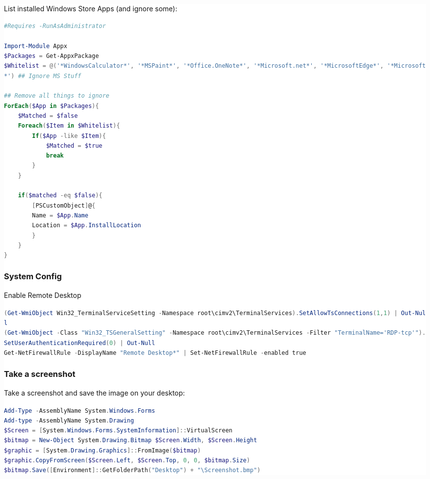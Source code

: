 List installed Windows Store Apps (and ignore some):

```powershell
#Requires -RunAsAdministrator

Import-Module Appx
$Packages = Get-AppxPackage
$Whitelist = @('*WindowsCalculator*', '*MSPaint*', '*Office.OneNote*', '*Microsoft.net*', '*MicrosoftEdge*', '*Microsoft*') ## Ignore MS Stuff

## Remove all things to ignore
ForEach($App in $Packages){
    $Matched = $false
    Foreach($Item in $Whitelist){
        If($App -like $Item){
            $Matched = $true
            break
        }
    }

    if($matched -eq $false){
        [PSCustomObject]@{
        Name = $App.Name
        Location = $App.InstallLocation
        }
    }
}
```

### System Config

Enable Remote Desktop

```powershell
(Get-WmiObject Win32_TerminalServiceSetting -Namespace root\cimv2\TerminalServices).SetAllowTsConnections(1,1) | Out-Null
(Get-WmiObject -Class "Win32_TSGeneralSetting" -Namespace root\cimv2\TerminalServices -Filter "TerminalName='RDP-tcp'").SetUserAuthenticationRequired(0) | Out-Null
Get-NetFirewallRule -DisplayName "Remote Desktop*" | Set-NetFirewallRule -enabled true
```

### Take a screenshot

Take a screenshot and save the image on your desktop:

```powershell
Add-Type -AssemblyName System.Windows.Forms
Add-type -AssemblyName System.Drawing
$Screen = [System.Windows.Forms.SystemInformation]::VirtualScreen
$bitmap = New-Object System.Drawing.Bitmap $Screen.Width, $Screen.Height
$graphic = [System.Drawing.Graphics]::FromImage($bitmap)
$graphic.CopyFromScreen($Screen.Left, $Screen.Top, 0, 0, $bitmap.Size)
$bitmap.Save([Environment]::GetFolderPath("Desktop") + "\Screenshot.bmp")
```
